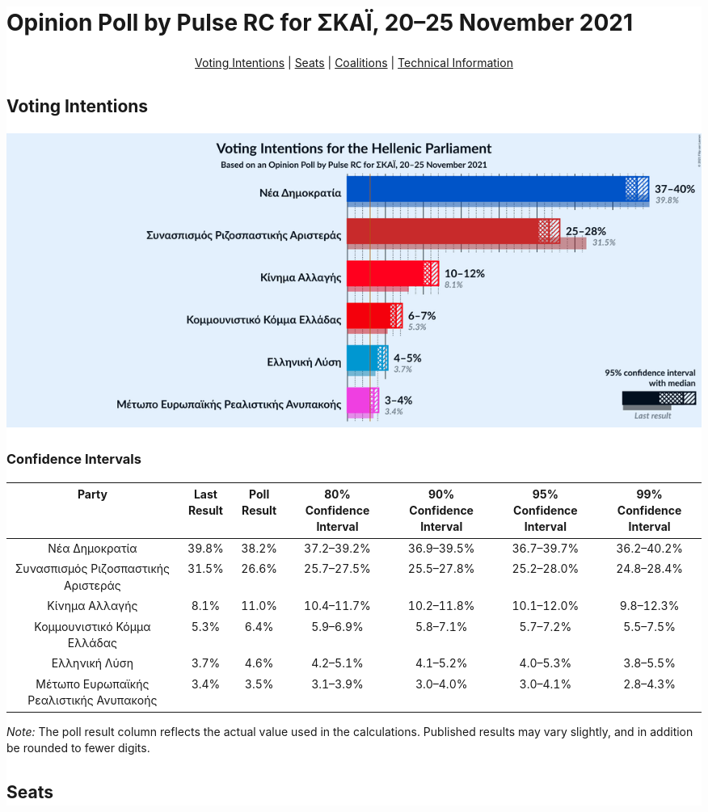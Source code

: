 # Opinion Poll by Pulse RC for ΣΚΑΪ, 20–25 November 2021

<p align="center"><a href="#voting-intentions">Voting Intentions</a> | <a href="#seats">Seats</a> | <a href="#coalitions">Coalitions</a> | <a href="#technical-information">Technical Information</a></p>

## Voting Intentions

![Graph with voting intentions not yet produced](2021-11-25-PulseRC.png "Voting Intentions")

### Confidence Intervals

| Party | Last Result | Poll Result | 80% Confidence Interval | 90% Confidence Interval | 95% Confidence Interval | 99% Confidence Interval |
|:-----:|:-----------:|:-----------:|:-----------------------:|:-----------------------:|:-----------------------:|:-----------------------:|
| Νέα Δημοκρατία | 39.8% | 38.2% | 37.2–39.2% |36.9–39.5% |36.7–39.7% |36.2–40.2% |
| Συνασπισμός Ριζοσπαστικής Αριστεράς | 31.5% | 26.6% | 25.7–27.5% |25.5–27.8% |25.2–28.0% |24.8–28.4% |
| Κίνημα Αλλαγής | 8.1% | 11.0% | 10.4–11.7% |10.2–11.8% |10.1–12.0% |9.8–12.3% |
| Κομμουνιστικό Κόμμα Ελλάδας | 5.3% | 6.4% | 5.9–6.9% |5.8–7.1% |5.7–7.2% |5.5–7.5% |
| Ελληνική Λύση | 3.7% | 4.6% | 4.2–5.1% |4.1–5.2% |4.0–5.3% |3.8–5.5% |
| Μέτωπο Ευρωπαϊκής Ρεαλιστικής Ανυπακοής | 3.4% | 3.5% | 3.1–3.9% |3.0–4.0% |3.0–4.1% |2.8–4.3% |

*Note:* The poll result column reflects the actual value used in the calculations. Published results may vary slightly, and in addition be rounded to fewer digits.

## Seats
